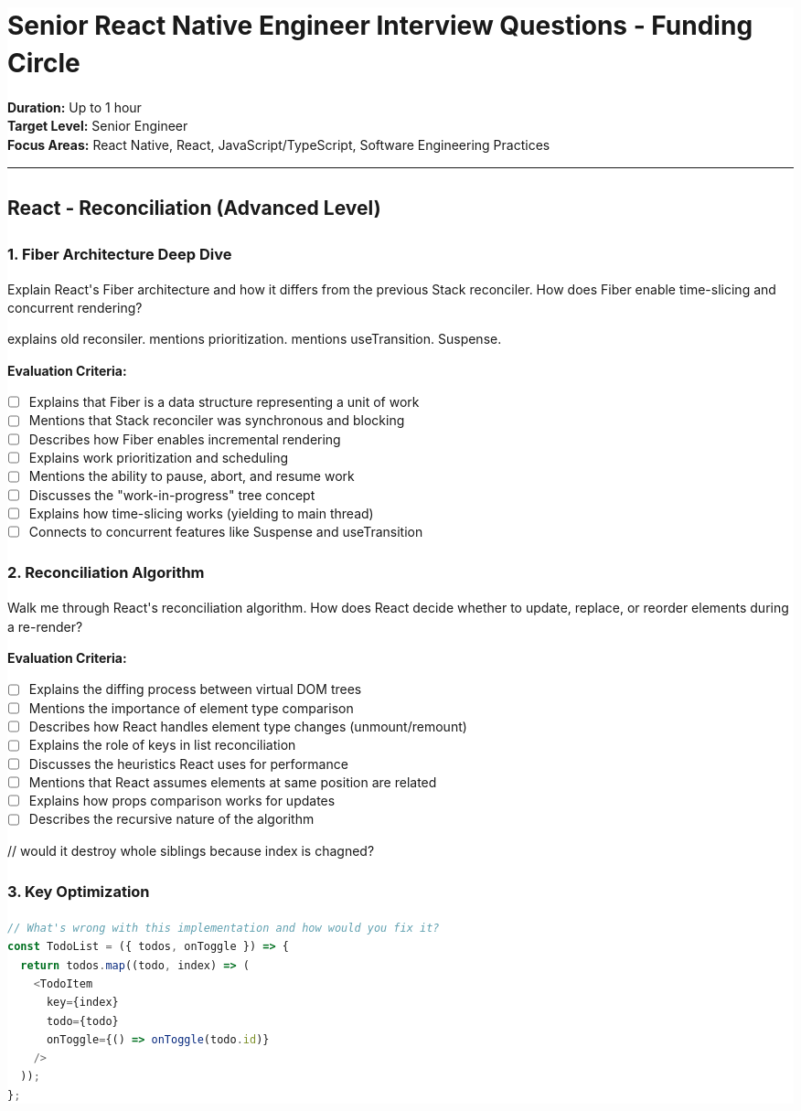 # Senior React Native Engineer Interview Questions - Funding Circle

**Duration:** Up to 1 hour  
**Target Level:** Senior Engineer  
**Focus Areas:** React Native, React, JavaScript/TypeScript, Software Engineering Practices

---

## React - Reconciliation (Advanced Level)

### 1. Fiber Architecture Deep Dive
Explain React's Fiber architecture and how it differs from the previous Stack reconciler. How does Fiber enable time-slicing and concurrent rendering?

explains old reconsiler.
mentions prioritization.
mentions useTransition.
Suspense.


**Evaluation Criteria:**
- [ ] Explains that Fiber is a data structure representing a unit of work
- [ ] Mentions that Stack reconciler was synchronous and blocking
- [ ] Describes how Fiber enables incremental rendering
- [ ] Explains work prioritization and scheduling
- [ ] Mentions the ability to pause, abort, and resume work
- [ ] Discusses the "work-in-progress" tree concept
- [ ] Explains how time-slicing works (yielding to main thread)
- [ ] Connects to concurrent features like Suspense and useTransition

### 2. Reconciliation Algorithm
Walk me through React's reconciliation algorithm. How does React decide whether to update, replace, or reorder elements during a re-render?



**Evaluation Criteria:**
- [ ] Explains the diffing process between virtual DOM trees
- [ ] Mentions the importance of element type comparison
- [ ] Describes how React handles element type changes (unmount/remount)
- [ ] Explains the role of keys in list reconciliation
- [ ] Discusses the heuristics React uses for performance
- [ ] Mentions that React assumes elements at same position are related
- [ ] Explains how props comparison works for updates
- [ ] Describes the recursive nature of the algorithm

// would it destroy whole siblings because index is chagned? 

### 3. Key Optimization
```javascript
// What's wrong with this implementation and how would you fix it?
const TodoList = ({ todos, onToggle }) => {
  return todos.map((todo, index) => (
    <TodoItem 
      key={index} 
      todo={todo} 
      onToggle={() => onToggle(todo.id)}
    />
  ));
};
```
